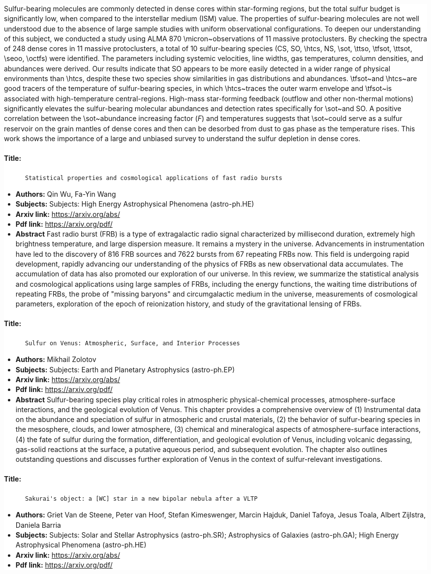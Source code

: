  Sulfur-bearing molecules are commonly detected in dense cores within star-forming regions, but the total sulfur budget is significantly low, when compared to the interstellar medium (ISM) value. The properties of sulfur-bearing molecules are not well understood due to the absence of large sample studies with uniform observational configurations. To deepen our understanding of this subject, we conducted a study using ALMA 870 \micron~observations of 11 massive protoclusters. By checking the spectra of 248 dense cores in 11 massive protoclusters, a total of 10 sulfur-bearing species (CS, SO, \htcs, NS, \sot, \ttso, \tfsot, \ttsot, \seoo, \octfs) were identified. The parameters including systemic velocities, line widths, gas temperatures, column densities, and abundances were derived. Our results indicate that SO appears to be more easily detected in a wider range of physical environments than \htcs, despite these two species show similarities in gas distributions and abundances. \tfsot~and \htcs~are good tracers of the temperature of sulfur-bearing species, in which \htcs~traces the outer warm envelope and \tfsot~is associated with high-temperature central-regions. High-mass star-forming feedback (outflow and other non-thermal motions) significantly elevates the sulfur-bearing molecular abundances and detection rates specifically for \sot~and SO. A positive correlation between the \sot~abundance increasing factor ($F$) and temperatures suggests that \sot~could serve as a sulfur reservoir on the grain mantles of dense cores and then can be desorbed from dust to gas phase as the temperature rises. This work shows the importance of a large and unbiased survey to understand the sulfur depletion in dense cores.
#### Title:
          Statistical properties and cosmological applications of fast radio bursts
 - **Authors:** Qin Wu, Fa-Yin Wang
 - **Subjects:** Subjects:
High Energy Astrophysical Phenomena (astro-ph.HE)
 - **Arxiv link:** https://arxiv.org/abs/
 - **Pdf link:** https://arxiv.org/pdf/
 - **Abstract**
 Fast radio burst (FRB) is a type of extragalactic radio signal characterized by millisecond duration, extremely high brightness temperature, and large dispersion measure. It remains a mystery in the universe. Advancements in instrumentation have led to the discovery of 816 FRB sources and 7622 bursts from 67 repeating FRBs now. This field is undergoing rapid development, rapidly advancing our understanding of the physics of FRBs as new observational data accumulates. The accumulation of data has also promoted our exploration of our universe. In this review, we summarize the statistical analysis and cosmological applications using large samples of FRBs, including the energy functions, the waiting time distributions of repeating FRBs, the probe of "missing baryons" and circumgalactic medium in the universe, measurements of cosmological parameters, exploration of the epoch of reionization history, and study of the gravitational lensing of FRBs.
#### Title:
          Sulfur on Venus: Atmospheric, Surface, and Interior Processes
 - **Authors:** Mikhail Zolotov
 - **Subjects:** Subjects:
Earth and Planetary Astrophysics (astro-ph.EP)
 - **Arxiv link:** https://arxiv.org/abs/
 - **Pdf link:** https://arxiv.org/pdf/
 - **Abstract**
 Sulfur-bearing species play critical roles in atmospheric physical-chemical processes, atmosphere-surface interactions, and the geological evolution of Venus. This chapter provides a comprehensive overview of (1) Instrumental data on the abundance and speciation of sulfur in atmospheric and crustal materials, (2) the behavior of sulfur-bearing species in the mesosphere, clouds, and lower atmosphere, (3) chemical and mineralogical aspects of atmosphere-surface interactions, (4) the fate of sulfur during the formation, differentiation, and geological evolution of Venus, including volcanic degassing, gas-solid reactions at the surface, a putative aqueous period, and subsequent evolution. The chapter also outlines outstanding questions and discusses further exploration of Venus in the context of sulfur-relevant investigations.
#### Title:
          Sakurai's object: a [WC] star in a new bipolar nebula after a VLTP
 - **Authors:** Griet Van de Steene, Peter van Hoof, Stefan Kimeswenger, Marcin Hajduk, Daniel Tafoya, Jesus Toala, Albert Zijlstra, Daniela Barria
 - **Subjects:** Subjects:
Solar and Stellar Astrophysics (astro-ph.SR); Astrophysics of Galaxies (astro-ph.GA); High Energy Astrophysical Phenomena (astro-ph.HE)
 - **Arxiv link:** https://arxiv.org/abs/
 - **Pdf link:** https://arxiv.org/pdf/